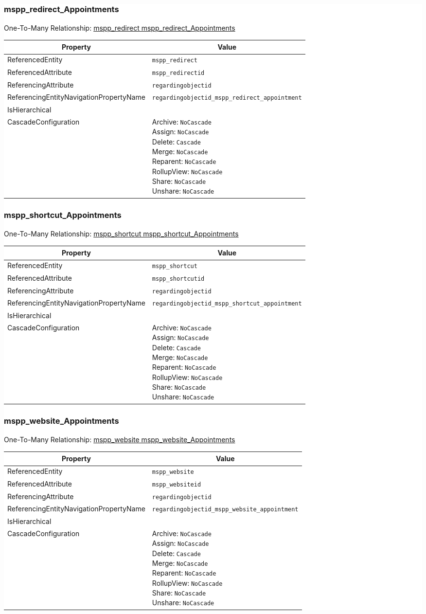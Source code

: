 ### <a name="BKMK_mspp_redirect_Appointments"></a> mspp_redirect_Appointments

One-To-Many Relationship: [mspp_redirect mspp_redirect_Appointments](mspp_redirect.md#BKMK_mspp_redirect_Appointments)

|Property|Value|
|---|---|
|ReferencedEntity|`mspp_redirect`|
|ReferencedAttribute|`mspp_redirectid`|
|ReferencingAttribute|`regardingobjectid`|
|ReferencingEntityNavigationPropertyName|`regardingobjectid_mspp_redirect_appointment`|
|IsHierarchical||
|CascadeConfiguration|Archive: `NoCascade`<br />Assign: `NoCascade`<br />Delete: `Cascade`<br />Merge: `NoCascade`<br />Reparent: `NoCascade`<br />RollupView: `NoCascade`<br />Share: `NoCascade`<br />Unshare: `NoCascade`|

### <a name="BKMK_mspp_shortcut_Appointments"></a> mspp_shortcut_Appointments

One-To-Many Relationship: [mspp_shortcut mspp_shortcut_Appointments](mspp_shortcut.md#BKMK_mspp_shortcut_Appointments)

|Property|Value|
|---|---|
|ReferencedEntity|`mspp_shortcut`|
|ReferencedAttribute|`mspp_shortcutid`|
|ReferencingAttribute|`regardingobjectid`|
|ReferencingEntityNavigationPropertyName|`regardingobjectid_mspp_shortcut_appointment`|
|IsHierarchical||
|CascadeConfiguration|Archive: `NoCascade`<br />Assign: `NoCascade`<br />Delete: `Cascade`<br />Merge: `NoCascade`<br />Reparent: `NoCascade`<br />RollupView: `NoCascade`<br />Share: `NoCascade`<br />Unshare: `NoCascade`|

### <a name="BKMK_mspp_website_Appointments"></a> mspp_website_Appointments

One-To-Many Relationship: [mspp_website mspp_website_Appointments](mspp_website.md#BKMK_mspp_website_Appointments)

|Property|Value|
|---|---|
|ReferencedEntity|`mspp_website`|
|ReferencedAttribute|`mspp_websiteid`|
|ReferencingAttribute|`regardingobjectid`|
|ReferencingEntityNavigationPropertyName|`regardingobjectid_mspp_website_appointment`|
|IsHierarchical||
|CascadeConfiguration|Archive: `NoCascade`<br />Assign: `NoCascade`<br />Delete: `Cascade`<br />Merge: `NoCascade`<br />Reparent: `NoCascade`<br />RollupView: `NoCascade`<br />Share: `NoCascade`<br />Unshare: `NoCascade`|
